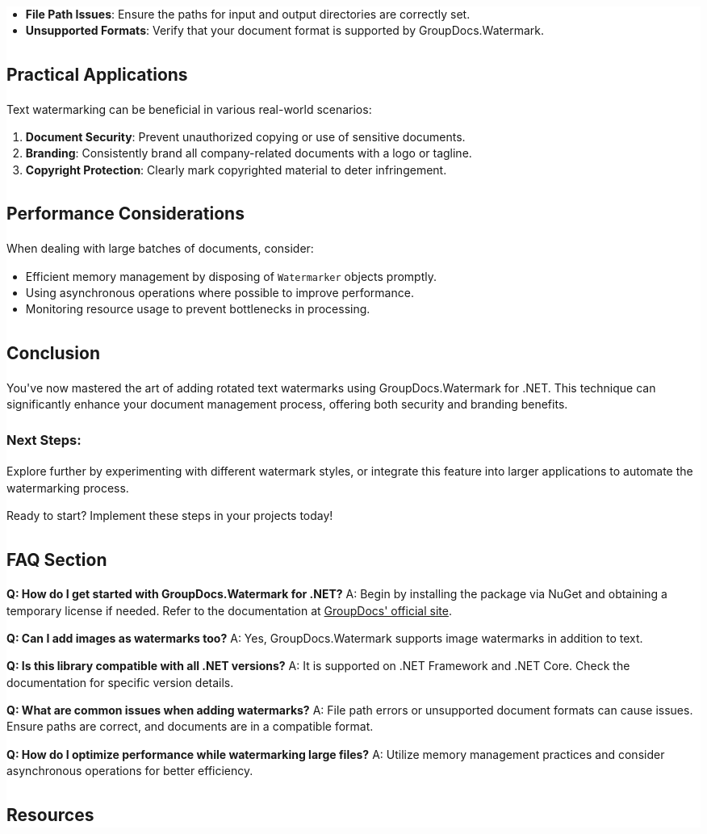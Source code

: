 - **File Path Issues**: Ensure the paths for input and output directories are correctly set.
- **Unsupported Formats**: Verify that your document format is supported by GroupDocs.Watermark.

## Practical Applications

Text watermarking can be beneficial in various real-world scenarios:

1. **Document Security**: Prevent unauthorized copying or use of sensitive documents.
2. **Branding**: Consistently brand all company-related documents with a logo or tagline.
3. **Copyright Protection**: Clearly mark copyrighted material to deter infringement.

## Performance Considerations

When dealing with large batches of documents, consider:
- Efficient memory management by disposing of `Watermarker` objects promptly.
- Using asynchronous operations where possible to improve performance.
- Monitoring resource usage to prevent bottlenecks in processing.

## Conclusion

You've now mastered the art of adding rotated text watermarks using GroupDocs.Watermark for .NET. This technique can significantly enhance your document management process, offering both security and branding benefits. 

### Next Steps:

Explore further by experimenting with different watermark styles, or integrate this feature into larger applications to automate the watermarking process.

Ready to start? Implement these steps in your projects today!

## FAQ Section

**Q: How do I get started with GroupDocs.Watermark for .NET?**
A: Begin by installing the package via NuGet and obtaining a temporary license if needed. Refer to the documentation at [GroupDocs' official site](https://docs.groupdocs.com/watermark/net/).

**Q: Can I add images as watermarks too?**
A: Yes, GroupDocs.Watermark supports image watermarks in addition to text.

**Q: Is this library compatible with all .NET versions?**
A: It is supported on .NET Framework and .NET Core. Check the documentation for specific version details.

**Q: What are common issues when adding watermarks?**
A: File path errors or unsupported document formats can cause issues. Ensure paths are correct, and documents are in a compatible format.

**Q: How do I optimize performance while watermarking large files?**
A: Utilize memory management practices and consider asynchronous operations for better efficiency.

## Resources

